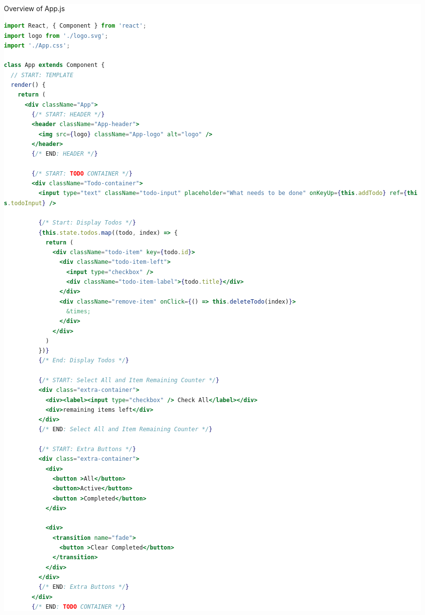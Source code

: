 Overview of App.js

```jsx
import React, { Component } from 'react';
import logo from './logo.svg';
import './App.css';

class App extends Component {
  // START: TEMPLATE
  render() {
    return (
      <div className="App">
        {/* START: HEADER */}
        <header className="App-header">
          <img src={logo} className="App-logo" alt="logo" />
        </header>
        {/* END: HEADER */}

        {/* START: TODO CONTAINER */}
        <div className="Todo-container">
          <input type="text" className="todo-input" placeholder="What needs to be done" onKeyUp={this.addTodo} ref={this.todoInput} />

          {/* Start: Display Todos */}
          {this.state.todos.map((todo, index) => {
            return (
              <div className="todo-item" key={todo.id}>
                <div className="todo-item-left">
                  <input type="checkbox" />
                  <div className="todo-item-label">{todo.title}</div>
                </div>
                <div className="remove-item" onClick={() => this.deleteTodo(index)}>
                  &times;
                </div>
              </div>
            )
          })}
          {/* End: Display Todos */}

          {/* START: Select All and Item Remaining Counter */}
          <div class="extra-container">
            <div><label><input type="checkbox" /> Check All</label></div>
            <div>remaining items left</div>
          </div>
          {/* END: Select All and Item Remaining Counter */}

          {/* START: Extra Buttons */}
          <div class="extra-container">
            <div>
              <button >All</button>
              <button>Active</button>
              <button >Completed</button>
            </div>

            <div>
              <transition name="fade">
                <button >Clear Completed</button>
              </transition>
            </div>
          </div>
          {/* END: Extra Buttons */}
        </div>
        {/* END: TODO CONTAINER */}

```